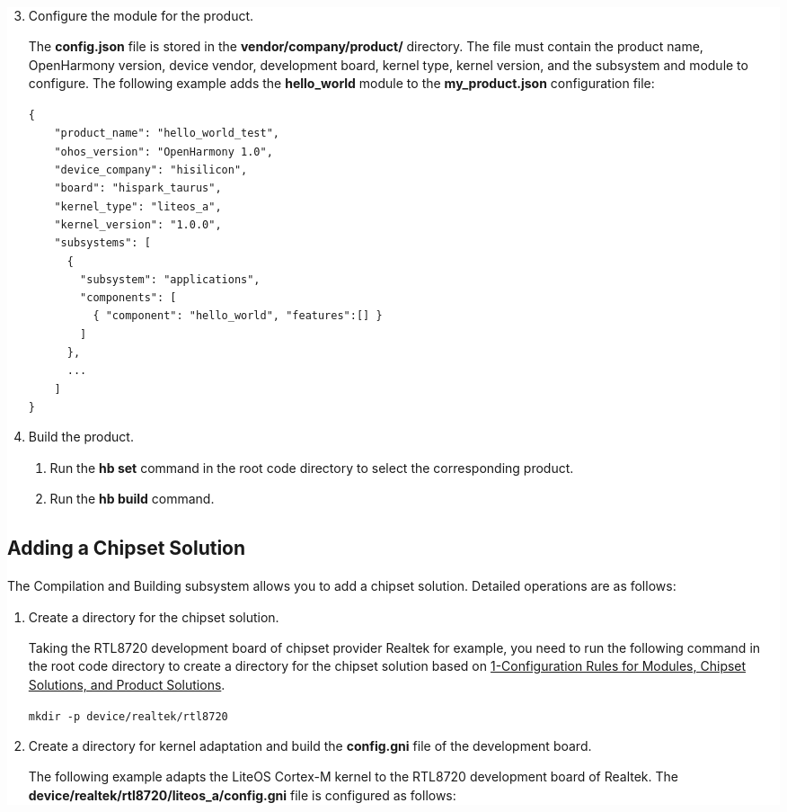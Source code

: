 3.  Configure the module for the product.

    The  **config.json**  file is stored in the  **vendor/company/product/**  directory. The file must contain the product name, OpenHarmony version, device vendor, development board, kernel type, kernel version, and the subsystem and module to configure. The following example adds the  **hello\_world**  module to the  **my\_product.json**  configuration file:

    ```
    {
        "product_name": "hello_world_test",
        "ohos_version": "OpenHarmony 1.0",
        "device_company": "hisilicon",
        "board": "hispark_taurus",
        "kernel_type": "liteos_a",
        "kernel_version": "1.0.0",
        "subsystems": [
          {
            "subsystem": "applications",
            "components": [
              { "component": "hello_world", "features":[] }
            ]
          },
          ...
        ]
    }
    ```

4.  Build the product.

    1. Run the  **hb set**  command in the root code directory to select the corresponding product.

    2. Run the  **hb build**  command.


## Adding a Chipset Solution<a name="section2737141421917"></a>

The Compilation and Building subsystem allows you to add a chipset solution. Detailed operations are as follows:

1.  Create a directory for the chipset solution.

    Taking the RTL8720 development board of chipset provider Realtek for example, you need to run the following command in the root code directory to create a directory for the chipset solution based on  [1-Configuration Rules for Modules, Chipset Solutions, and Product Solutions](compilation-and-building-overview.md#section1625463413327).

    ```
    mkdir -p device/realtek/rtl8720
    ```

2.  Create a directory for kernel adaptation and build the  **config.gni**  file of the development board.

    The following example adapts the LiteOS Cortex-M kernel to the RTL8720 development board of Realtek. The  **device/realtek/rtl8720/liteos\_a/config.gni**  file is configured as follows:
